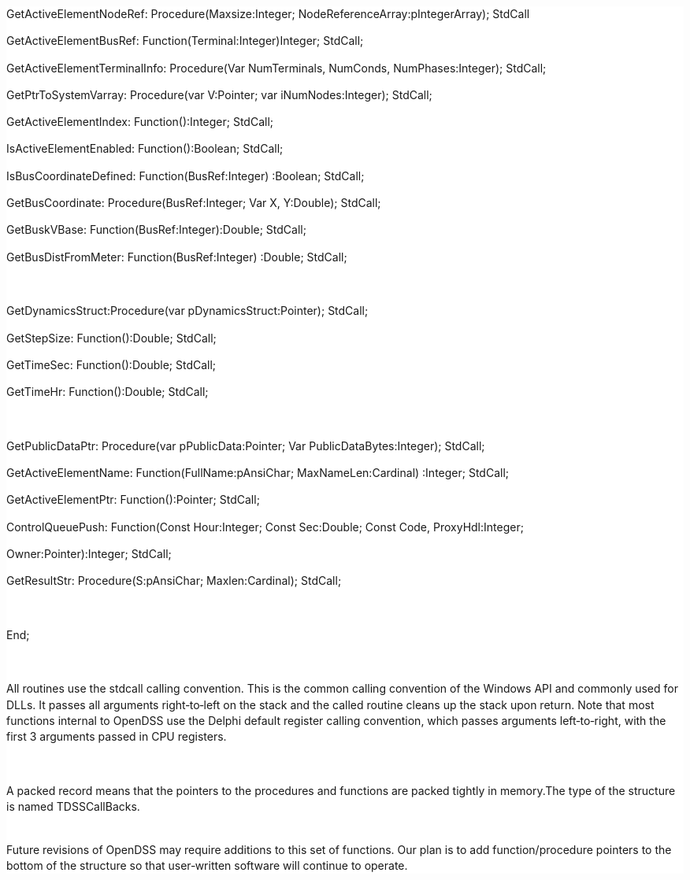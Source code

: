 GetActiveElementNodeRef: Procedure(Maxsize:Integer; NodeReferenceArray:pIntegerArray); StdCall

GetActiveElementBusRef: Function(Terminal:Integer)Integer; StdCall;

GetActiveElementTerminalInfo: Procedure(Var NumTerminals, NumConds, NumPhases:Integer); StdCall;

GetPtrToSystemVarray: Procedure(var V:Pointer; var iNumNodes:Integer); StdCall;

GetActiveElementIndex: Function():Integer; StdCall;

IsActiveElementEnabled: Function():Boolean; StdCall;

IsBusCoordinateDefined: Function(BusRef:Integer) :Boolean; StdCall;

GetBusCoordinate: Procedure(BusRef:Integer; Var X, Y:Double); StdCall;

GetBuskVBase: Function(BusRef:Integer):Double; StdCall;

GetBusDistFromMeter: Function(BusRef:Integer) :Double; StdCall;

&nbsp;

GetDynamicsStruct:Procedure(var pDynamicsStruct:Pointer); StdCall;

GetStepSize: Function():Double; StdCall;

GetTimeSec: Function():Double; StdCall;

GetTimeHr: Function():Double; StdCall;

&nbsp;

GetPublicDataPtr: Procedure(var pPublicData:Pointer; Var PublicDataBytes:Integer); StdCall;

GetActiveElementName: Function(FullName:pAnsiChar; MaxNameLen:Cardinal) :Integer; StdCall;

GetActiveElementPtr: Function():Pointer; StdCall;

ControlQueuePush: Function(Const Hour:Integer; Const Sec:Double; Const Code, ProxyHdl:Integer;

Owner:Pointer):Integer; StdCall;

GetResultStr: Procedure(S:pAnsiChar; Maxlen:Cardinal); StdCall;

&nbsp;

End;

&nbsp;

All routines use the stdcall calling convention. This is the common calling convention of the Windows API and commonly used for DLLs. It passes all arguments right‐to‐left on the stack and the called routine cleans up the stack upon return. Note that most functions internal to OpenDSS use the Delphi default register calling convention, which passes arguments left‐to‐right, with the first 3 arguments passed in CPU registers.

&nbsp;

A packed record means that the pointers to the procedures and functions are packed tightly in memory.The type of the structure is named TDSSCallBacks.

\
Future revisions of OpenDSS may require additions to this set of functions. Our plan is to add function/procedure pointers to the bottom of the structure so that user‐written software will continue to operate.

